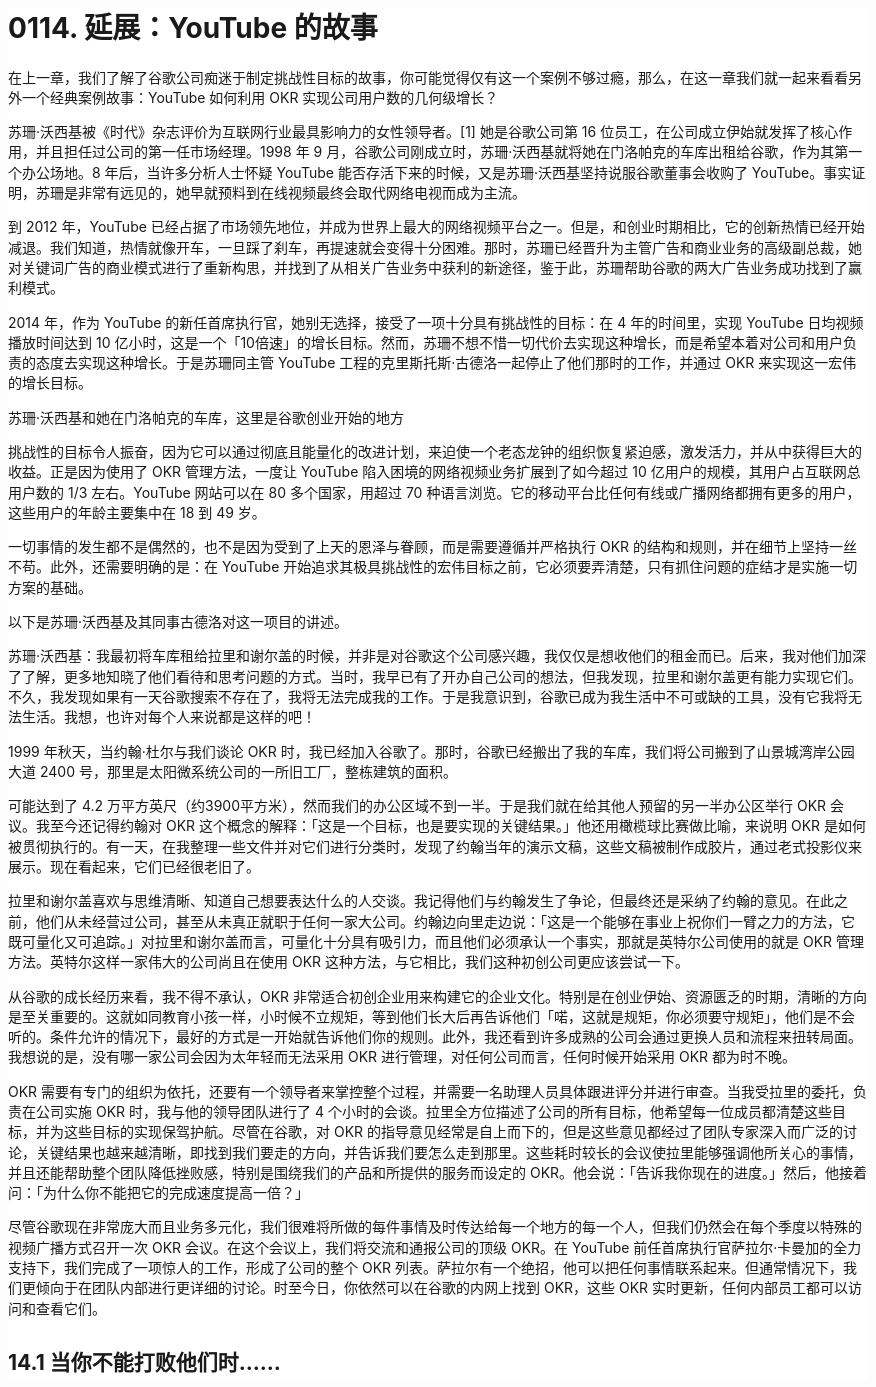 # 0114. 延展：YouTube 的故事

在上一章，我们了解了谷歌公司痴迷于制定挑战性目标的故事，你可能觉得仅有这一个案例不够过瘾，那么，在这一章我们就一起来看看另外一个经典案例故事：YouTube 如何利用 OKR 实现公司用户数的几何级增长？

苏珊·沃西基被《时代》杂志评价为互联网行业最具影响力的女性领导者。[1] 她是谷歌公司第 16 位员工，在公司成立伊始就发挥了核心作用，并且担任过公司的第一任市场经理。1998 年 9 月，谷歌公司刚成立时，苏珊·沃西基就将她在门洛帕克的车库出租给谷歌，作为其第一个办公场地。8 年后，当许多分析人士怀疑 YouTube 能否存活下来的时候，又是苏珊·沃西基坚持说服谷歌董事会收购了 YouTube。事实证明，苏珊是非常有远见的，她早就预料到在线视频最终会取代网络电视而成为主流。

到 2012 年，YouTube 已经占据了市场领先地位，并成为世界上最大的网络视频平台之一。但是，和创业时期相比，它的创新热情已经开始减退。我们知道，热情就像开车，一旦踩了刹车，再提速就会变得十分困难。那时，苏珊已经晋升为主管广告和商业业务的高级副总裁，她对关键词广告的商业模式进行了重新构思，并找到了从相关广告业务中获利的新途径，鉴于此，苏珊帮助谷歌的两大广告业务成功找到了赢利模式。

2014 年，作为 YouTube 的新任首席执行官，她别无选择，接受了一项十分具有挑战性的目标：在 4 年的时间里，实现 YouTube 日均视频播放时间达到 10 亿小时，这是一个「10倍速」的增长目标。然而，苏珊不想不惜一切代价去实现这种增长，而是希望本着对公司和用户负责的态度去实现这种增长。于是苏珊同主管 YouTube 工程的克里斯托斯·古德洛一起停止了他们那时的工作，并通过 OKR 来实现这一宏伟的增长目标。

苏珊·沃西基和她在门洛帕克的车库，这里是谷歌创业开始的地方

挑战性的目标令人振奋，因为它可以通过彻底且能量化的改进计划，来迫使一个老态龙钟的组织恢复紧迫感，激发活力，并从中获得巨大的收益。正是因为使用了 OKR 管理方法，一度让 YouTube 陷入困境的网络视频业务扩展到了如今超过 10 亿用户的规模，其用户占互联网总用户数的 1/3 左右。YouTube 网站可以在 80 多个国家，用超过 70 种语言浏览。它的移动平台比任何有线或广播网络都拥有更多的用户，这些用户的年龄主要集中在 18 到 49 岁。

一切事情的发生都不是偶然的，也不是因为受到了上天的恩泽与眷顾，而是需要遵循并严格执行 OKR 的结构和规则，并在细节上坚持一丝不苟。此外，还需要明确的是：在 YouTube 开始追求其极具挑战性的宏伟目标之前，它必须要弄清楚，只有抓住问题的症结才是实施一切方案的基础。

以下是苏珊·沃西基及其同事古德洛对这一项目的讲述。

苏珊·沃西基：我最初将车库租给拉里和谢尔盖的时候，并非是对谷歌这个公司感兴趣，我仅仅是想收他们的租金而已。后来，我对他们加深了了解，更多地知晓了他们看待和思考问题的方式。当时，我早已有了开办自己公司的想法，但我发现，拉里和谢尔盖更有能力实现它们。不久，我发现如果有一天谷歌搜索不存在了，我将无法完成我的工作。于是我意识到，谷歌已成为我生活中不可或缺的工具，没有它我将无法生活。我想，也许对每个人来说都是这样的吧！

1999 年秋天，当约翰·杜尔与我们谈论 OKR 时，我已经加入谷歌了。那时，谷歌已经搬出了我的车库，我们将公司搬到了山景城湾岸公园大道 2400 号，那里是太阳微系统公司的一所旧工厂，整栋建筑的面积。

可能达到了 4.2 万平方英尺（约3900平方米），然而我们的办公区域不到一半。于是我们就在给其他人预留的另一半办公区举行 OKR 会议。我至今还记得约翰对 OKR 这个概念的解释：「这是一个目标，也是要实现的关键结果。」他还用橄榄球比赛做比喻，来说明 OKR 是如何被贯彻执行的。有一天，在我整理一些文件并对它们进行分类时，发现了约翰当年的演示文稿，这些文稿被制作成胶片，通过老式投影仪来展示。现在看起来，它们已经很老旧了。

拉里和谢尔盖喜欢与思维清晰、知道自己想要表达什么的人交谈。我记得他们与约翰发生了争论，但最终还是采纳了约翰的意见。在此之前，他们从未经营过公司，甚至从未真正就职于任何一家大公司。约翰边向里走边说：「这是一个能够在事业上祝你们一臂之力的方法，它既可量化又可追踪。」对拉里和谢尔盖而言，可量化十分具有吸引力，而且他们必须承认一个事实，那就是英特尔公司使用的就是 OKR 管理方法。英特尔这样一家伟大的公司尚且在使用 OKR 这种方法，与它相比，我们这种初创公司更应该尝试一下。

从谷歌的成长经历来看，我不得不承认，OKR 非常适合初创企业用来构建它的企业文化。特别是在创业伊始、资源匮乏的时期，清晰的方向是至关重要的。这就如同教育小孩一样，小时候不立规矩，等到他们长大后再告诉他们「喏，这就是规矩，你必须要守规矩」，他们是不会听的。条件允许的情况下，最好的方式是一开始就告诉他们你的规则。此外，我还看到许多成熟的公司会通过更换人员和流程来扭转局面。我想说的是，没有哪一家公司会因为太年轻而无法采用 OKR 进行管理，对任何公司而言，任何时候开始采用 OKR 都为时不晚。

OKR 需要有专门的组织为依托，还要有一个领导者来掌控整个过程，并需要一名助理人员具体跟进评分并进行审查。当我受拉里的委托，负责在公司实施 OKR 时，我与他的领导团队进行了 4 个小时的会谈。拉里全方位描述了公司的所有目标，他希望每一位成员都清楚这些目标，并为这些目标的实现保驾护航。尽管在谷歌，对 OKR 的指导意见经常是自上而下的，但是这些意见都经过了团队专家深入而广泛的讨论，关键结果也越来越清晰，即找到我们要走的方向，并告诉我们要怎么走到那里。这些耗时较长的会议使拉里能够强调他所关心的事情，并且还能帮助整个团队降低挫败感，特别是围绕我们的产品和所提供的服务而设定的 OKR。他会说：「告诉我你现在的进度。」然后，他接着问：「为什么你不能把它的完成速度提高一倍？」

尽管谷歌现在非常庞大而且业务多元化，我们很难将所做的每件事情及时传达给每一个地方的每一个人，但我们仍然会在每个季度以特殊的视频广播方式召开一次 OKR 会议。在这个会议上，我们将交流和通报公司的顶级 OKR。在 YouTube 前任首席执行官萨拉尔·卡曼加的全力支持下，我们完成了一项惊人的工作，形成了公司的整个 OKR 列表。萨拉尔有一个绝招，他可以把任何事情联系起来。但通常情况下，我们更倾向于在团队内部进行更详细的讨论。时至今日，你依然可以在谷歌的内网上找到 OKR，这些 OKR 实时更新，任何内部员工都可以访问和查看它们。

## 14.1 当你不能打败他们时……
